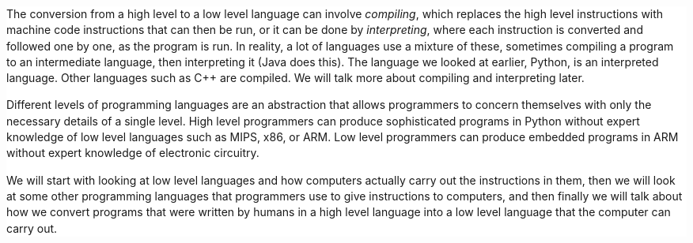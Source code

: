 The conversion from a high level to a low level language can involve *compiling*, which replaces the high level instructions with machine code instructions that can then be run, or it can be done by *interpreting*, where each instruction is converted and followed one by one, as the program is run.
In reality, a lot of languages use a mixture of these, sometimes compiling a program to an intermediate language, then interpreting it (Java does this).
The language we looked at earlier, Python, is an interpreted language.
Other languages such as C++ are compiled.
We will talk more about compiling and interpreting later.

Different levels of programming languages are an abstraction that allows programmers to concern themselves with only the necessary details of a single level.
High level programmers can produce sophisticated programs in Python without expert knowledge of low level languages such as MIPS, x86, or ARM.
Low level programmers can produce embedded programs in ARM without expert knowledge of electronic circuitry.

We will start with looking at low level languages and how computers actually carry out the instructions in them, then we will look at some other programming languages that programmers use to give instructions to computers, and then finally we will talk about how we convert programs that were written by humans in a high level language into a low level language that the computer can carry out.
